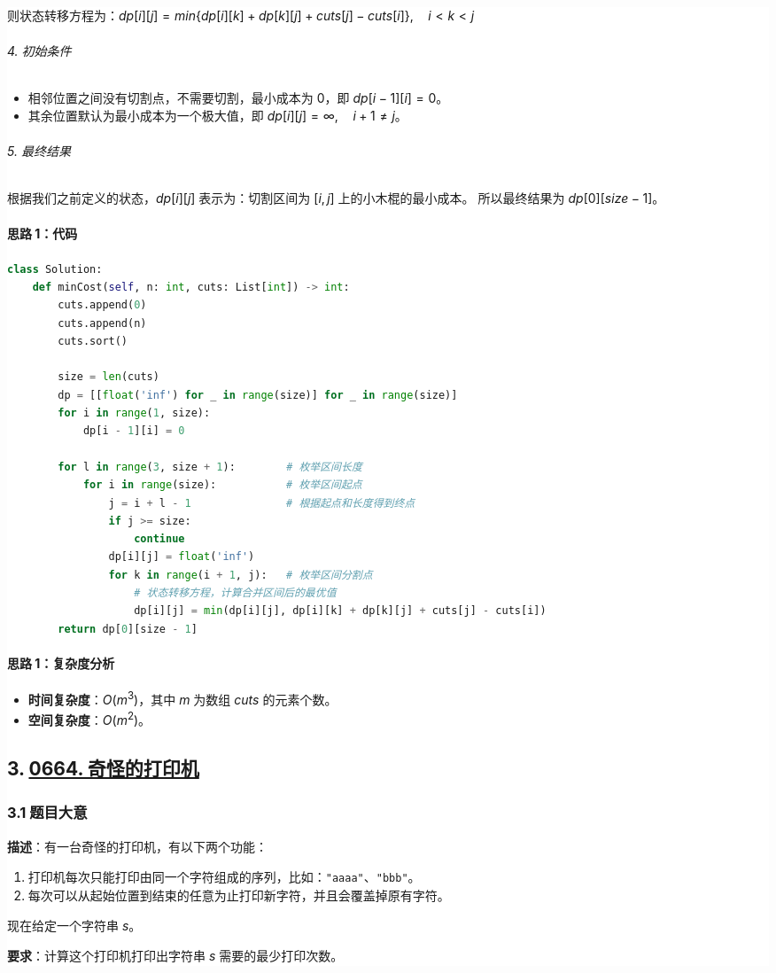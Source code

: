 则状态转移方程为：$dp[i][j] = min \lbrace dp[i][k] + dp[k][j] + cuts[j] - cuts[i] \rbrace, \quad i < k < j$

###### 4. 初始条件

- 相邻位置之间没有切割点，不需要切割，最小成本为 $0$，即 $dp[i - 1][i] = 0$。
- 其余位置默认为最小成本为一个极大值，即 $dp[i][j] = \infty, \quad i + 1 \ne j$。

###### 5. 最终结果

根据我们之前定义的状态，$dp[i][j]$ 表示为：切割区间为 $[i, j]$ 上的小木棍的最小成本。 所以最终结果为 $dp[0][size - 1]$。

#### 思路 1：代码

```Python
class Solution:
    def minCost(self, n: int, cuts: List[int]) -> int:
        cuts.append(0)
        cuts.append(n)
        cuts.sort()
        
        size = len(cuts)
        dp = [[float('inf') for _ in range(size)] for _ in range(size)]
        for i in range(1, size):
            dp[i - 1][i] = 0

        for l in range(3, size + 1):        # 枚举区间长度
            for i in range(size):           # 枚举区间起点
                j = i + l - 1               # 根据起点和长度得到终点                            
                if j >= size:      
                    continue
                dp[i][j] = float('inf')
                for k in range(i + 1, j):   # 枚举区间分割点
                    # 状态转移方程，计算合并区间后的最优值
                    dp[i][j] = min(dp[i][j], dp[i][k] + dp[k][j] + cuts[j] - cuts[i])
        return dp[0][size - 1]
```

#### 思路 1：复杂度分析

- **时间复杂度**：$O(m^3)$，其中 $m$ 为数组 $cuts$ 的元素个数。
- **空间复杂度**：$O(m^2)$。

## 3. [0664. 奇怪的打印机](https://leetcode.cn/problems/strange-printer/)

### 3.1 题目大意

**描述**：有一台奇怪的打印机，有以下两个功能：

1. 打印机每次只能打印由同一个字符组成的序列，比如：`"aaaa"`、`"bbb"`。
2. 每次可以从起始位置到结束的任意为止打印新字符，并且会覆盖掉原有字符。

现在给定一个字符串 $s$。

**要求**：计算这个打印机打印出字符串 $s$ 需要的最少打印次数。
